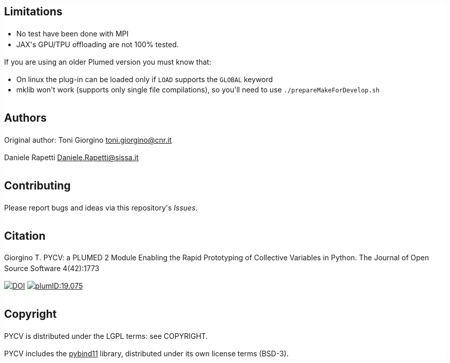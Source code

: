 ## Limitations

- No test have been done with MPI
- JAX's GPU/TPU offloading are not 100% tested.


If you are using an older Plumed version you must know that:
 - On linux the plug-in can be loaded only if `LOAD` supports the `GLOBAL` keyword
 - mklib won't work (supports only single file compilations), so you'll need to use `./prepareMakeForDevelop.sh`

## Authors

Original author: Toni Giorgino <toni.giorgino@cnr.it>

Daniele Rapetti <Daniele.Rapetti@sissa.it>

## Contributing

Please report bugs and ideas via this repository's *Issues*. 


## Citation

Giorgino T. PYCV: a PLUMED 2 Module Enabling the Rapid Prototyping of
Collective Variables in Python. The Journal of Open Source Software
4(42):1773 

[![DOI](https://joss.theoj.org/papers/10.21105/joss.01773/status.svg)](https://doi.org/10.21105/joss.01773)
[![plumID:19.075](https://www.plumed-nest.org/eggs/19/075/badge.svg)](https://www.plumed-nest.org/eggs/19/075/)



## Copyright

PYCV is distributed under the LGPL terms: see COPYRIGHT.

PYCV includes the [pybind11](https://github.com/pybind/pybind11)
library, distributed under its own license terms (BSD-3).
